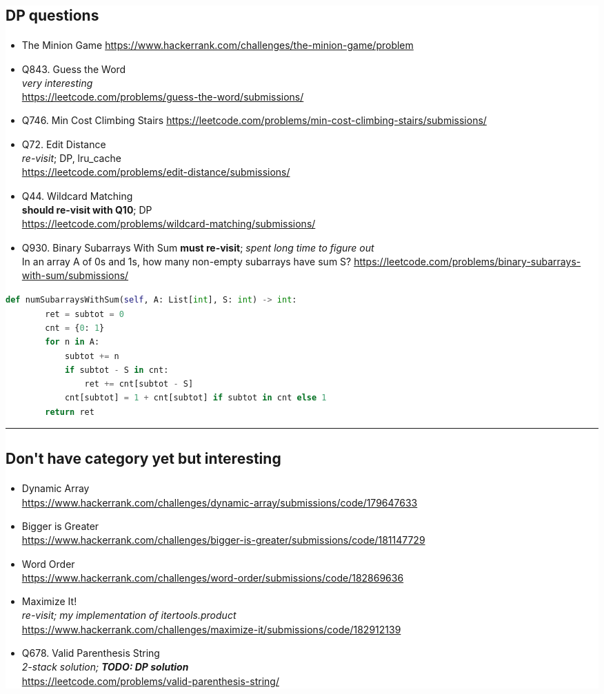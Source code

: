 ## DP questions

- The Minion Game
https://www.hackerrank.com/challenges/the-minion-game/problem

- Q843. Guess the Word  
_very interesting_  
https://leetcode.com/problems/guess-the-word/submissions/

- Q746. Min Cost Climbing Stairs
https://leetcode.com/problems/min-cost-climbing-stairs/submissions/

- Q72. Edit Distance  
_re-visit_; DP, lru_cache  
https://leetcode.com/problems/edit-distance/submissions/

- Q44. Wildcard Matching  
__should re-visit with Q10__; DP  
https://leetcode.com/problems/wildcard-matching/submissions/


- Q930. Binary Subarrays With Sum
__must re-visit__; *spent long time to figure out*  
In an array A of 0s and 1s, how many non-empty subarrays have sum S?
https://leetcode.com/problems/binary-subarrays-with-sum/submissions/  
```python
def numSubarraysWithSum(self, A: List[int], S: int) -> int:
        ret = subtot = 0
        cnt = {0: 1}
        for n in A:
            subtot += n
            if subtot - S in cnt:
                ret += cnt[subtot - S]
            cnt[subtot] = 1 + cnt[subtot] if subtot in cnt else 1
        return ret
```

---
## Don't have category yet but interesting

- Dynamic Array  
https://www.hackerrank.com/challenges/dynamic-array/submissions/code/179647633

- Bigger is Greater  
https://www.hackerrank.com/challenges/bigger-is-greater/submissions/code/181147729

- Word Order  
https://www.hackerrank.com/challenges/word-order/submissions/code/182869636

- Maximize It!  
_re-visit; my implementation of itertools.product_  
https://www.hackerrank.com/challenges/maximize-it/submissions/code/182912139

- Q678. Valid Parenthesis String  
_2-stack solution; __TODO: DP solution___  
https://leetcode.com/problems/valid-parenthesis-string/
